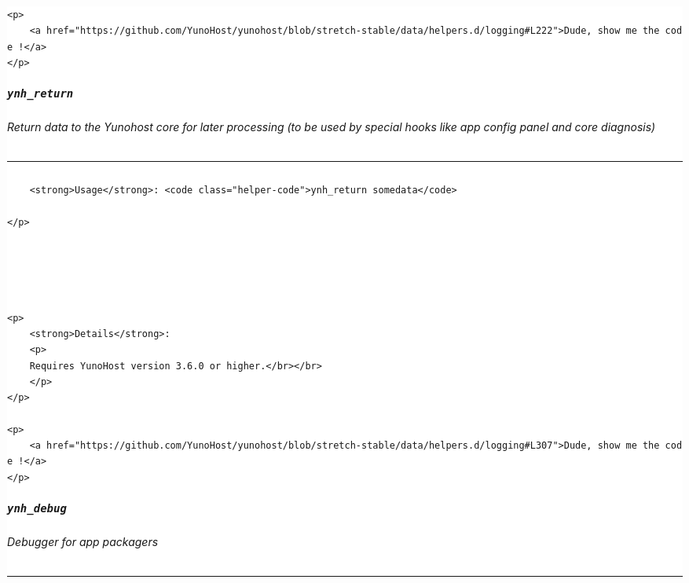     <p>
        <a href="https://github.com/YunoHost/yunohost/blob/stretch-stable/data/helpers.d/logging#L222">Dude, show me the code !</a>
    </p>

  </div>
  </div>

</div>



<div class="helper-card">
  <div class="helper-card-body">
    <div data-toggle="collapse" href="#collapse-ynh_return" style="cursor:pointer">
        <h5 class="helper-card-title"><tt>ynh_return</tt></h5>
        <h6 class="helper-card-subtitle text-muted">Return data to the Yunohost core for later processing
(to be used by special hooks like app config panel and core diagnosis)</h6>
    </div>
    <div id="collapse-ynh_return" class="collapse" role="tabpanel">
    <hr style="margin-top:25px; margin-bottom:25px;">
    <p>
        
        <strong>Usage</strong>: <code class="helper-code">ynh_return somedata</code>
        
    </p>
    
    
    
    
    
    <p>
        <strong>Details</strong>:
        <p>
        Requires YunoHost version 3.6.0 or higher.</br></br>
        </p>
    </p>
    
    <p>
        <a href="https://github.com/YunoHost/yunohost/blob/stretch-stable/data/helpers.d/logging#L307">Dude, show me the code !</a>
    </p>

  </div>
  </div>

</div>



<div class="helper-card">
  <div class="helper-card-body">
    <div data-toggle="collapse" href="#collapse-ynh_debug" style="cursor:pointer">
        <h5 class="helper-card-title"><tt>ynh_debug</tt></h5>
        <h6 class="helper-card-subtitle text-muted">Debugger for app packagers</h6>
    </div>
    <div id="collapse-ynh_debug" class="collapse" role="tabpanel">
    <hr style="margin-top:25px; margin-bottom:25px;">
    <p>
        